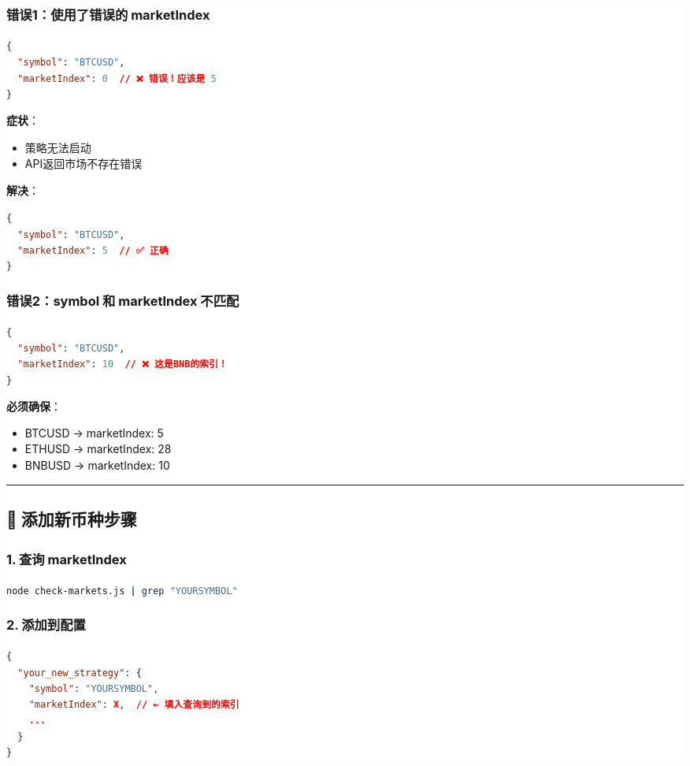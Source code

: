 ### 错误1：使用了错误的 marketIndex

```json
{
  "symbol": "BTCUSD",
  "marketIndex": 0  // ❌ 错误！应该是 5
}
```

**症状**：
- 策略无法启动
- API返回市场不存在错误

**解决**：
```json
{
  "symbol": "BTCUSD",
  "marketIndex": 5  // ✅ 正确
}
```

### 错误2：symbol 和 marketIndex 不匹配

```json
{
  "symbol": "BTCUSD",
  "marketIndex": 10  // ❌ 这是BNB的索引！
}
```

**必须确保**：
- BTCUSD → marketIndex: 5
- ETHUSD → marketIndex: 28
- BNBUSD → marketIndex: 10

---

## 🎯 添加新币种步骤

### 1. 查询 marketIndex

```bash
node check-markets.js | grep "YOURSYMBOL"
```

### 2. 添加到配置

```json
{
  "your_new_strategy": {
    "symbol": "YOURSYMBOL",
    "marketIndex": X,  // ← 填入查询到的索引
    ...
  }
}
```

